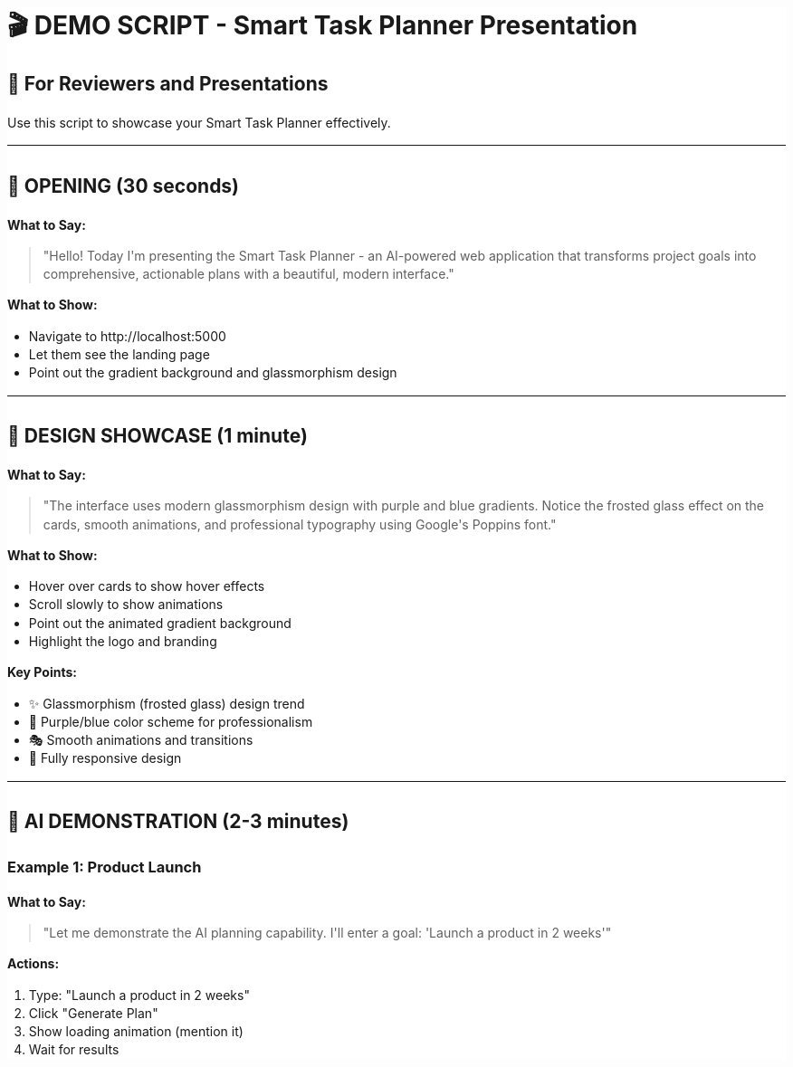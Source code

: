 # 🎬 DEMO SCRIPT - Smart Task Planner Presentation

## 🎯 For Reviewers and Presentations

Use this script to showcase your Smart Task Planner effectively.

---

## 🌟 OPENING (30 seconds)

**What to Say:**
> "Hello! Today I'm presenting the Smart Task Planner - an AI-powered web application that transforms project goals into comprehensive, actionable plans with a beautiful, modern interface."

**What to Show:**
- Navigate to http://localhost:5000
- Let them see the landing page
- Point out the gradient background and glassmorphism design

---

## 🎨 DESIGN SHOWCASE (1 minute)

**What to Say:**
> "The interface uses modern glassmorphism design with purple and blue gradients. Notice the frosted glass effect on the cards, smooth animations, and professional typography using Google's Poppins font."

**What to Show:**
- Hover over cards to show hover effects
- Scroll slowly to show animations
- Point out the animated gradient background
- Highlight the logo and branding

**Key Points:**
- ✨ Glassmorphism (frosted glass) design trend
- 🎨 Purple/blue color scheme for professionalism
- 🎭 Smooth animations and transitions
- 📱 Fully responsive design

---

## 🧠 AI DEMONSTRATION (2-3 minutes)

### Example 1: Product Launch

**What to Say:**
> "Let me demonstrate the AI planning capability. I'll enter a goal: 'Launch a product in 2 weeks'"

**Actions:**
1. Type: "Launch a product in 2 weeks"
2. Click "Generate Plan"
3. Show loading animation (mention it)
4. Wait for results
